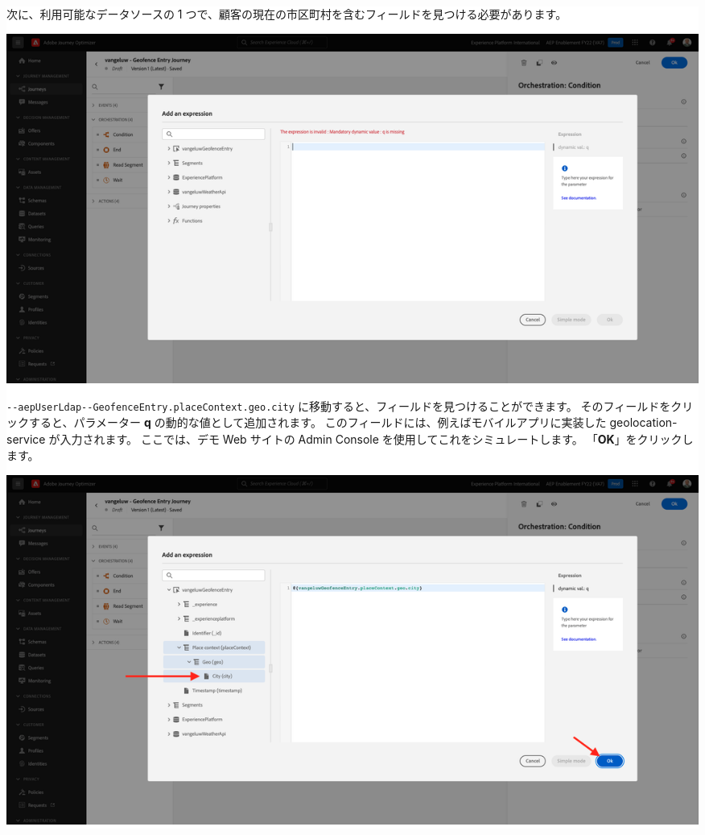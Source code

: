 次に、利用可能なデータソースの 1 つで、顧客の現在の市区町村を含むフィールドを見つける必要があります。

![デモ](./images/jo12.png)

`--aepUserLdap--GeofenceEntry.placeContext.geo.city` に移動すると、フィールドを見つけることができます。 そのフィールドをクリックすると、パラメーター **q** の動的な値として追加されます。 このフィールドには、例えばモバイルアプリに実装した geolocation-service が入力されます。 ここでは、デモ Web サイトの Admin Console を使用してこれをシミュレートします。 「**OK**」をクリックします。

![デモ](./images/jo13.png)
